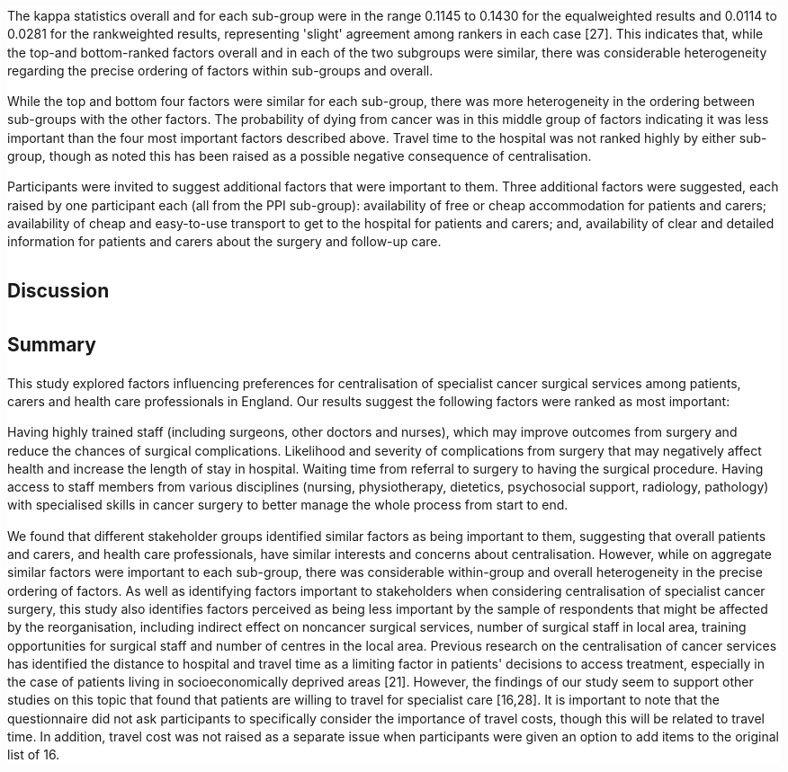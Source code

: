 The kappa statistics overall and for each sub-group were in the range 0.1145 to 0.1430 for the equalweighted results and 0.0114 to 0.0281 for the rankweighted results, representing 'slight' agreement among rankers in each case [27]. This indicates that, while the top-and bottom-ranked factors overall and in each of the two subgroups were similar, there was considerable heterogeneity regarding the precise ordering of factors within sub-groups and overall.

While the top and bottom four factors were similar for each sub-group, there was more heterogeneity in the ordering between sub-groups with the other factors. The probability of dying from cancer was in this middle group of factors indicating it was less important than the four most important factors described above. Travel time to the hospital was not ranked highly by either sub-group, though as noted this has been raised as a possible negative consequence of centralisation.

Participants were invited to suggest additional factors that were important to them. Three additional factors were suggested, each raised by one participant each (all from the PPI sub-group): availability of free or cheap accommodation for patients and carers; availability of cheap and easy-to-use transport to get to the hospital for patients and carers; and, availability of clear and detailed information for patients and carers about the surgery and follow-up care.


## Discussion


## Summary

This study explored factors influencing preferences for centralisation of specialist cancer surgical services among patients, carers and health care professionals in England. Our results suggest the following factors were ranked as most important:

Having highly trained staff (including surgeons, other doctors and nurses), which may improve outcomes from surgery and reduce the chances of surgical complications. Likelihood and severity of complications from surgery that may negatively affect health and increase the length of stay in hospital. Waiting time from referral to surgery to having the surgical procedure. Having access to staff members from various disciplines (nursing, physiotherapy, dietetics, psychosocial support, radiology, pathology) with specialised skills in cancer surgery to better manage the whole process from start to end.

We found that different stakeholder groups identified similar factors as being important to them, suggesting that overall patients and carers, and health care professionals, have similar interests and concerns about centralisation. However, while on aggregate similar factors were important to each sub-group, there was considerable within-group and overall heterogeneity in the precise ordering of factors. As well as identifying factors important to stakeholders when considering centralisation of specialist cancer surgery, this study also identifies factors perceived as being less important by the sample of respondents that might be affected by the reorganisation, including indirect effect on noncancer surgical services, number of surgical staff in local area, training opportunities for surgical staff and number of centres in the local area. Previous research on the centralisation of cancer services has identified the distance to hospital and travel time as a limiting factor in patients' decisions to access treatment, especially in the case of patients living in socioeconomically deprived areas [21]. However, the findings of our study seem to support other studies on this topic that found that patients are willing to travel for specialist care [16,28]. It is important to note that the questionnaire did not ask participants to specifically consider the importance of travel costs, though this will be related to travel time. In addition, travel cost was not raised as a separate issue when participants were given an option to add items to the original list of 16.

